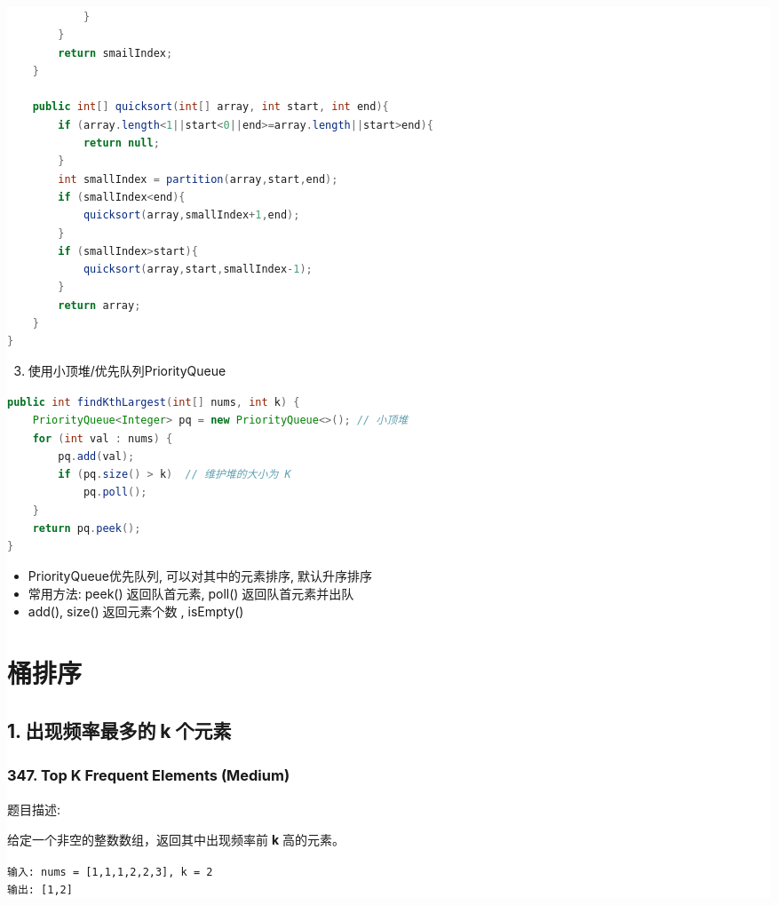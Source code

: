 ```java
            }
        }
        return smailIndex;
    }
    
    public int[] quicksort(int[] array, int start, int end){
        if (array.length<1||start<0||end>=array.length||start>end){
            return null;
        }
        int smallIndex = partition(array,start,end);
        if (smallIndex<end){
            quicksort(array,smallIndex+1,end);
        }
        if (smallIndex>start){
            quicksort(array,start,smallIndex-1);
        }
        return array;
    }
}
```

3. 使用小顶堆/优先队列PriorityQueue

```java
public int findKthLargest(int[] nums, int k) {
    PriorityQueue<Integer> pq = new PriorityQueue<>(); // 小顶堆
    for (int val : nums) {
        pq.add(val);
        if (pq.size() > k)  // 维护堆的大小为 K
            pq.poll();
    }
    return pq.peek();
}
```

- PriorityQueue优先队列, 可以对其中的元素排序, 默认升序排序
- 常用方法: peek() 返回队首元素,  poll() 返回队首元素并出队
- add(), size() 返回元素个数 , isEmpty()



# 桶排序

## 1. 出现频率最多的 k 个元素

### 347. Top K Frequent Elements (Medium)

题目描述: 

给定一个非空的整数数组，返回其中出现频率前 **k** 高的元素。

```
输入: nums = [1,1,1,2,2,3], k = 2
输出: [1,2]
```
